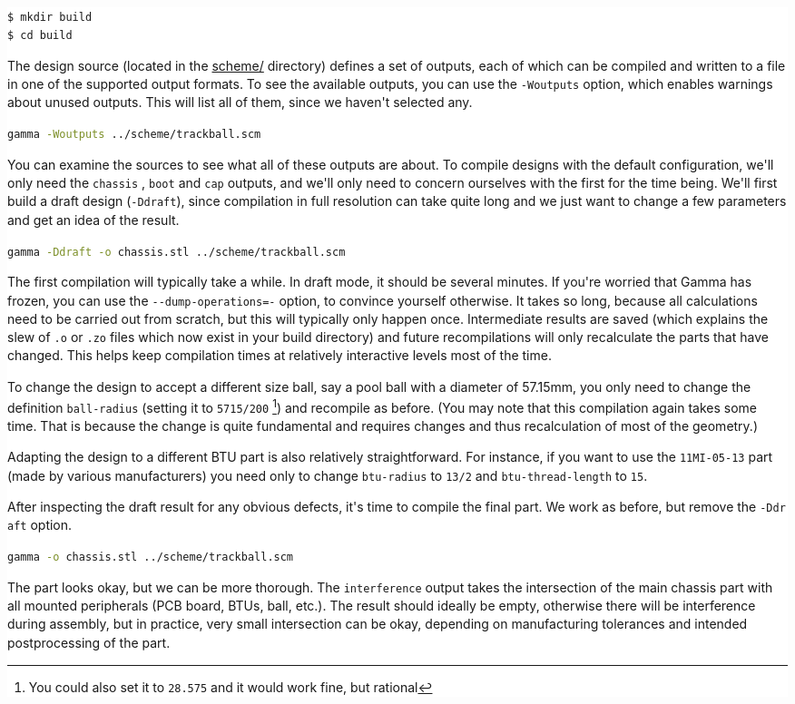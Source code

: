 ```bash
$ mkdir build
$ cd build
```

The design source (located in the [scheme/](./scheme/) directory) defines a set
of outputs, each of which can be compiled and written to a file in one of the
supported output formats.  To see the available outputs, you can use the
`-Woutputs` option, which enables warnings about unused outputs.  This will list
all of them, since we haven't selected any.

```bash
gamma -Woutputs ../scheme/trackball.scm
```

You can examine the sources to see what all of these outputs are about.  To
compile designs with the default configuration, we'll only need the `chassis` ,
`boot` and `cap` outputs, and we'll only need to concern ourselves with the
first for the time being.  We'll first build a draft design (`-Ddraft`), since
compilation in full resolution can take quite long and we just want to change a
few parameters and get an idea of the result.

```bash
gamma -Ddraft -o chassis.stl ../scheme/trackball.scm
```

The first compilation will typically take a while.  In draft mode, it should be
several minutes.  If you're worried that Gamma has frozen, you can use the
`--dump-operations=-` option, to convince yourself otherwise.  It takes so long,
because all calculations need to be carried out from scratch, but this will
typically only happen once.  Intermediate results are saved (which explains the
slew of `.o` or `.zo` files which now exist in your build directory) and future
recompilations will only recalculate the parts that have changed.  This helps
keep compilation times at relatively interactive levels most of the time.

To change the design to accept a different size ball, say a pool ball with a
diameter of 57.15mm, you only need to change the definition `ball-radius`
(setting it to `5715/200` [^1]) and recompile as before.  (You may note that
this compilation again takes some time.  That is because the change is quite
fundamental and requires changes and thus recalculation of most of the
geometry.)

Adapting the design to a different BTU part is also relatively straightforward.
For instance, if you want to use the `11MI-05-13` part (made by various
manufacturers) you need only to change `btu-radius` to `13/2` and
`btu-thread-length` to `15`.

After inspecting the draft result for any obvious defects, it's time to compile
the final part.  We work as before, but remove the `-Ddraft` option.

```bash
gamma -o chassis.stl ../scheme/trackball.scm
```

The part looks okay, but we can be more thorough.  The `interference` output takes
the intersection of the main chassis part with all mounted peripherals (PCB
board, BTUs, ball, etc.).  The result should ideally be empty, otherwise there
will be interference during assembly, but in practice, very small intersection
can be okay, depending on manufacturing tolerances and intended postprocessing of
the part.


[^1]: You could also set it to `28.575` and it would work fine, but rational